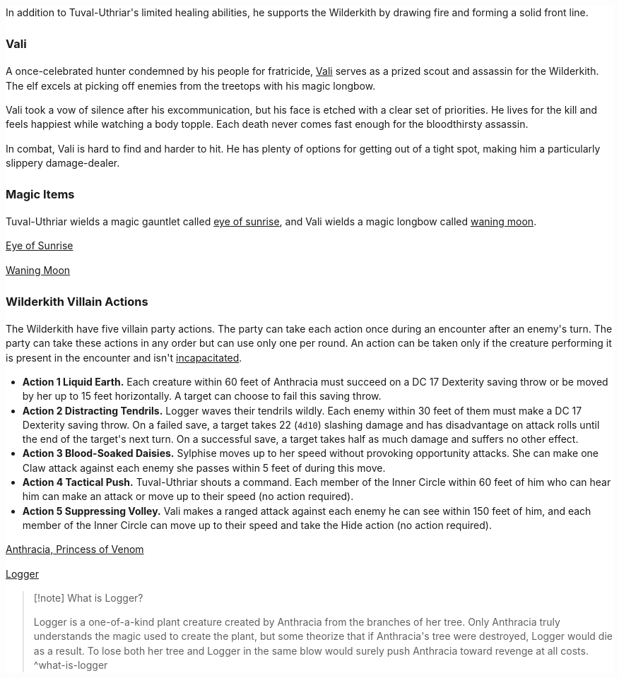 In addition to Tuval-Uthriar's limited healing abilities, he supports the Wilderkith by drawing fire and forming a solid front line.

### Vali

A once-celebrated hunter condemned by his people for fratricide, [Vali](Misc%20Files/CLI/compendium/bestiary/npc/vali-fleemortals.md) serves as a prized scout and assassin for the Wilderkith. The elf excels at picking off enemies from the treetops with his magic longbow.

Vali took a vow of silence after his excommunication, but his face is etched with a clear set of priorities. He lives for the kill and feels happiest while watching a body topple. Each death never comes fast enough for the bloodthirsty assassin.

In combat, Vali is hard to find and harder to hit. He has plenty of options for getting out of a tight spot, making him a particularly slippery damage-dealer.

### Magic Items

Tuval-Uthriar wields a magic gauntlet called [eye of sunrise](Misc%20Files/CLI/compendium/items/eye-of-sunrise-fleemortals.md), and Vali wields a magic longbow called [waning moon](Misc%20Files/CLI/compendium/items/waning-moon-fleemortals.md).

[Eye of Sunrise](Misc%20Files/CLI/compendium/items/eye-of-sunrise-fleemortals.md)

[Waning Moon](Misc%20Files/CLI/compendium/items/waning-moon-fleemortals.md)

### Wilderkith Villain Actions

The Wilderkith have five villain party actions. The party can take each action once during an encounter after an enemy's turn. The party can take these actions in any order but can use only one per round. An action can be taken only if the creature performing it is present in the encounter and isn't [incapacitated](Misc%20Files/CLI/rules/conditions.md#Incapacitated).

- **Action 1 Liquid Earth.** Each creature within 60 feet of Anthracia must succeed on a DC 17 Dexterity saving throw or be moved by her up to 15 feet horizontally. A target can choose to fail this saving throw.  
- **Action 2 Distracting Tendrils.** Logger waves their tendrils wildly. Each enemy within 30 feet of them must make a DC 17 Dexterity saving throw. On a failed save, a target takes 22 (`4d10`) slashing damage and has disadvantage on attack rolls until the end of the target's next turn. On a successful save, a target takes half as much damage and suffers no other effect.  
- **Action 3  Blood-Soaked Daisies.** Sylphise moves up to her speed without provoking opportunity attacks. She can make one Claw attack against each enemy she passes within 5 feet of during this move.  
- **Action 4 Tactical Push.** Tuval-Uthriar shouts a command. Each member of the Inner Circle within 60 feet of him who can hear him can make an attack or move up to their speed (no action required).  
- **Action 5 Suppressing Volley.** Vali makes a ranged attack against each enemy he can see within 150 feet of him, and each member of the Inner Circle can move up to their speed and take the Hide action (no action required).  

[Anthracia, Princess of Venom](Misc%20Files/CLI/compendium/bestiary/npc/anthracia-princess-of-venom-fleemortals.md)

[Logger](Misc%20Files/CLI/compendium/bestiary/npc/logger-fleemortals.md)

> [!note] What is Logger?
> 
> Logger is a one-of-a-kind plant creature created by Anthracia from the branches of her tree. Only Anthracia truly understands the magic used to create the plant, but some theorize that if Anthracia's tree were destroyed, Logger would die as a result. To lose both her tree and Logger in the same blow would surely push Anthracia toward revenge at all costs.
^what-is-logger
